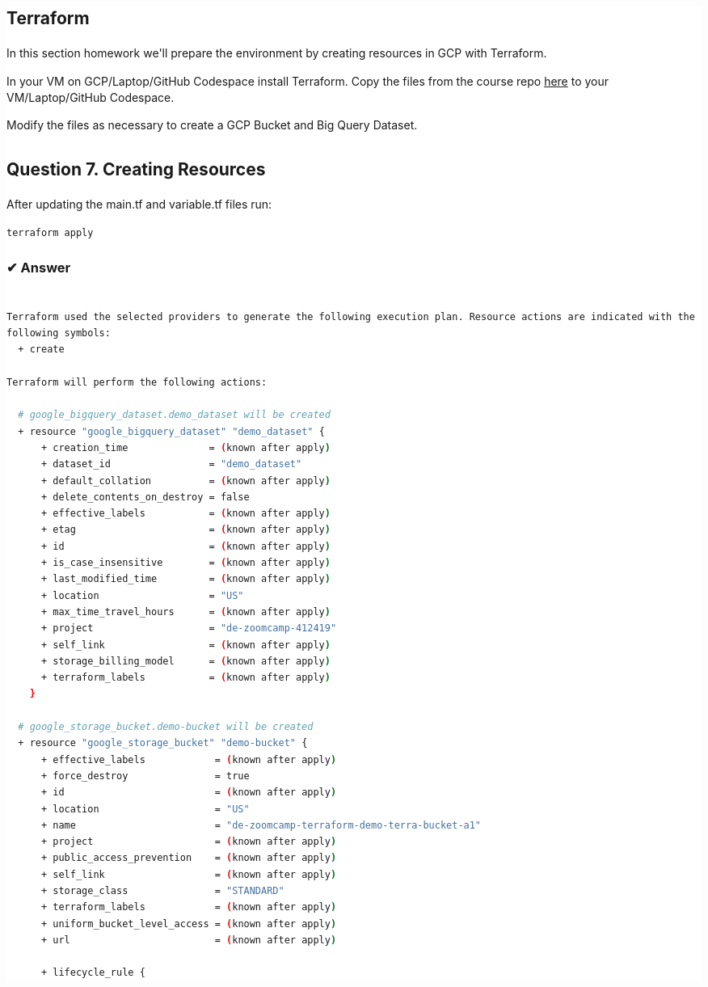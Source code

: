 

## Terraform

In this section homework we'll prepare the environment by creating resources in GCP with Terraform.

In your VM on GCP/Laptop/GitHub Codespace install Terraform. 
Copy the files from the course repo
[here](https://github.com/DataTalksClub/data-engineering-zoomcamp/tree/main/01-docker-terraform/1_terraform_gcp/terraform) to your VM/Laptop/GitHub Codespace.

Modify the files as necessary to create a GCP Bucket and Big Query Dataset.


## Question 7. Creating Resources

After updating the main.tf and variable.tf files run:

```
terraform apply
```

### ✔ Answer
```bash

Terraform used the selected providers to generate the following execution plan. Resource actions are indicated with the following symbols:
  + create

Terraform will perform the following actions:

  # google_bigquery_dataset.demo_dataset will be created
  + resource "google_bigquery_dataset" "demo_dataset" {
      + creation_time              = (known after apply)
      + dataset_id                 = "demo_dataset"
      + default_collation          = (known after apply)
      + delete_contents_on_destroy = false
      + effective_labels           = (known after apply)
      + etag                       = (known after apply)
      + id                         = (known after apply)
      + is_case_insensitive        = (known after apply)
      + last_modified_time         = (known after apply)
      + location                   = "US"
      + max_time_travel_hours      = (known after apply)
      + project                    = "de-zoomcamp-412419"
      + self_link                  = (known after apply)
      + storage_billing_model      = (known after apply)
      + terraform_labels           = (known after apply)
    }

  # google_storage_bucket.demo-bucket will be created
  + resource "google_storage_bucket" "demo-bucket" {
      + effective_labels            = (known after apply)
      + force_destroy               = true
      + id                          = (known after apply)
      + location                    = "US"
      + name                        = "de-zoomcamp-terraform-demo-terra-bucket-a1"
      + project                     = (known after apply)
      + public_access_prevention    = (known after apply)
      + self_link                   = (known after apply)
      + storage_class               = "STANDARD"
      + terraform_labels            = (known after apply)
      + uniform_bucket_level_access = (known after apply)
      + url                         = (known after apply)

      + lifecycle_rule {
```